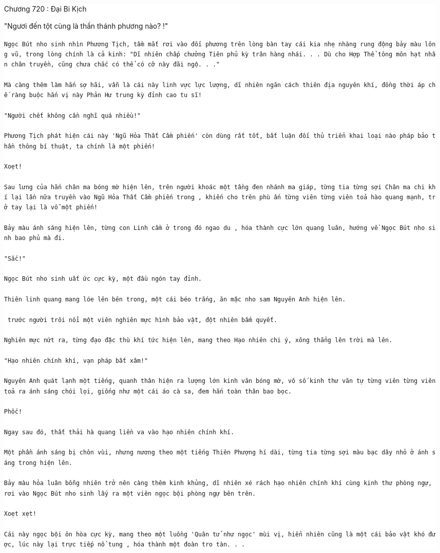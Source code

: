 




Chương 720 : Đại Bi Kịch


"Ngươi đến tột cùng là thần thánh phương nào? !"

	Ngọc Bút nho sinh nhìn Phương Tịch, tầm mắt rơi vào đối phương trên lòng bàn tay cái kia nhẹ nhàng rung động bảy màu lông vũ, trong lòng chính là cả kinh: "Dĩ nhiên chấp chưởng Tiên phủ kỳ trân hàng nhái. . . Dù cho Hợp Thể tông môn hạt nhân chân truyền, cũng chưa chắc có thể có cỡ này đãi ngộ. . ."

	Mà càng thêm làm hắn sợ hãi, vẫn là cái này linh vực lực lượng, dĩ nhiên ngăn cách thiên địa nguyên khí, đồng thời áp chế ràng buộc hắn vị này Phản Hư trung kỳ đỉnh cao tu sĩ!

	"Người chết không cần nghĩ quá nhiều!"

	Phương Tịch phát hiện cái này 'Ngũ Hỏa Thất Cầm phiến' còn dùng rất tốt, bất luận đối thủ triển khai loại nào pháp bảo thần thông bí thuật, ta chính là một phiến!

	Xoẹt!

	Sau lưng của hắn chân ma bóng mờ hiện lên, trên người khoác một tầng đen nhánh ma giáp, từng tia từng sợi Chân ma chi khí lại lần nữa truyền vào Ngũ Hỏa Thất Cầm phiến trong , khiến cho trên phù ấn từng viên từng viên toả hào quang mạnh, trở tay lại là vỗ một phiến!

	Bảy màu ánh sáng hiện lên, từng con Linh cầm ở trong đó ngao du , hóa thành cực lớn quang luân, hướng về Ngọc Bút nho sinh bao phủ mà đi.

	"Sắc!"

	Ngọc Bút nho sinh uất ức cực kỳ, một đầu ngón tay đỉnh.

	Thiên linh quang mang lóe lên bên trong, một cái béo trắng, ăn mặc nho sam Nguyên Anh hiện lên.

	 trước người trôi nổi một viên nghiên mực hình bảo vật, đột nhiên bấm quyết.

	Nghiên mực nứt ra, từng đạo đặc thù khí tức hiện lên, mang theo Hạo nhiên chi ý, xông thẳng lên trời mà lên.

	"Hạo nhiên chính khí, vạn pháp bất xâm!"

	Nguyên Anh quát lạnh một tiếng, quanh thân hiện ra lượng lớn kinh văn bóng mờ, vô số kinh thư văn tự từng viên từng viên toả ra ánh sáng chói lọi, giống như một cái áo cà sa, đem hắn toàn thân bao bọc.

	Phốc!

	Ngay sau đó, thất thải hà quang liền va vào hạo nhiên chính khí.

	Một phần ánh sáng bị chôn vùi, nhưng nương theo một tiếng Thiên Phượng hí dài, từng tia từng sợi màu bạc dây nhỏ ở ánh sáng trong hiện lên.

	Bảy màu hỏa luân bỗng nhiên trở nên càng thêm kinh khủng, dĩ nhiên xé rách hạo nhiên chính khí cùng kinh thư phòng ngự, rơi vào Ngọc Bút nho sinh lấy ra một viên ngọc bội phòng ngự bên trên.

	Xoẹt xẹt!

	Cái này ngọc bội ôn hòa cực kỳ, mang theo một luồng 'Quân tử như ngọc' mùi vị, hiển nhiên cũng là một cái bảo vật khó được, lúc này lại trực tiếp nổ tung , hóa thành một đoàn tro tàn. . .
